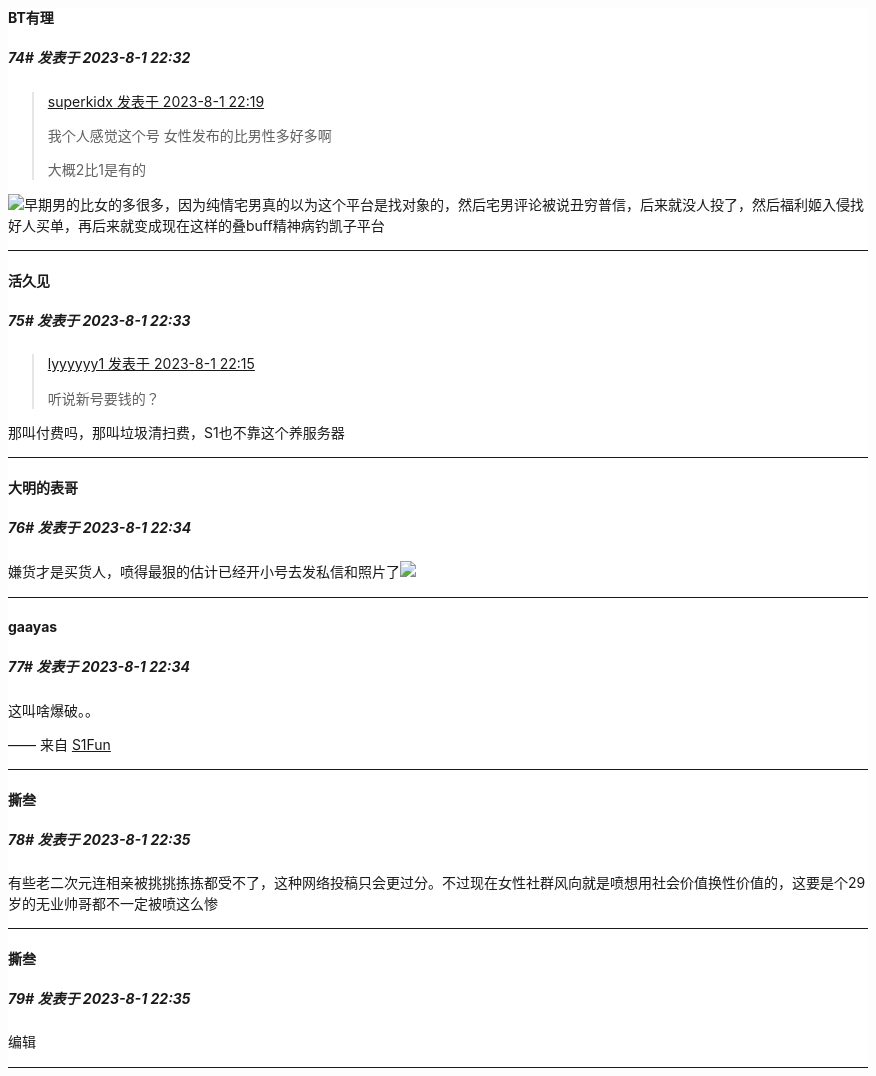 ####  BT有理  
##### 74#       发表于 2023-8-1 22:32

<blockquote><a href="httphttps://bbs.saraba1st.com/2b/forum.php?mod=redirect&amp;goto=findpost&amp;pid=61872905&amp;ptid=2146723" target="_blank">superkidx 发表于 2023-8-1 22:19</a>

我个人感觉这个号 女性发布的比男性多好多啊

大概2比1是有的</blockquote>
<img src="https://static.saraba1st.com/image/smiley/face2017/067.png" referrerpolicy="no-referrer">早期男的比女的多很多，因为纯情宅男真的以为这个平台是找对象的，然后宅男评论被说丑穷普信，后来就没人投了，然后福利姬入侵找好人买单，再后来就变成现在这样的叠buff精神病钓凯子平台

*****

####  活久见  
##### 75#       发表于 2023-8-1 22:33

<blockquote><a href="httphttps://bbs.saraba1st.com/2b/forum.php?mod=redirect&amp;goto=findpost&amp;pid=61872856&amp;ptid=2146723" target="_blank">lyyyyyy1 发表于 2023-8-1 22:15</a>

听说新号要钱的？</blockquote>
那叫付费吗，那叫垃圾清扫费，S1也不靠这个养服务器

*****

####  大明的表哥  
##### 76#       发表于 2023-8-1 22:34

嫌货才是买货人，喷得最狠的估计已经开小号去发私信和照片了<img src="https://static.saraba1st.com/image/smiley/face2017/186.png" referrerpolicy="no-referrer">

*****

####  gaayas  
##### 77#       发表于 2023-8-1 22:34

这叫啥爆破。。

—— 来自 [S1Fun](https://s1fun.koalcat.com)


*****

####  撕叁  
##### 78#       发表于 2023-8-1 22:35

有些老二次元连相亲被挑挑拣拣都受不了，这种网络投稿只会更过分。不过现在女性社群风向就是喷想用社会价值换性价值的，这要是个29岁的无业帅哥都不一定被喷这么惨

*****

####  撕叁  
##### 79#       发表于 2023-8-1 22:35

编辑

*****
